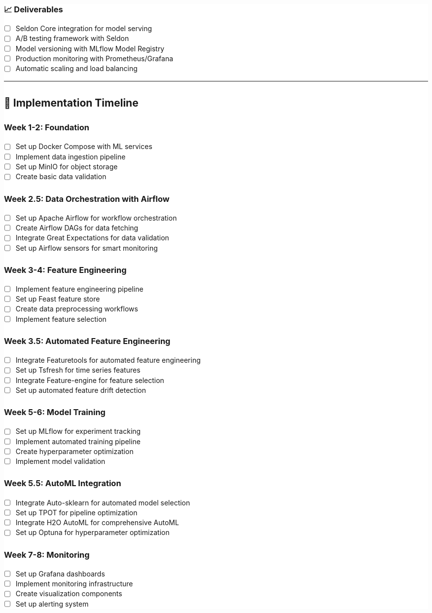 ### 📈 **Deliverables**
- [ ] Seldon Core integration for model serving
- [ ] A/B testing framework with Seldon
- [ ] Model versioning with MLflow Model Registry
- [ ] Production monitoring with Prometheus/Grafana
- [ ] Automatic scaling and load balancing

---

## 🚀 **Implementation Timeline**

### **Week 1-2: Foundation**
- [ ] Set up Docker Compose with ML services
- [ ] Implement data ingestion pipeline
- [ ] Set up MinIO for object storage
- [ ] Create basic data validation

### **Week 2.5: Data Orchestration with Airflow**
- [ ] Set up Apache Airflow for workflow orchestration
- [ ] Create Airflow DAGs for data fetching
- [ ] Integrate Great Expectations for data validation
- [ ] Set up Airflow sensors for smart monitoring

### **Week 3-4: Feature Engineering**
- [ ] Implement feature engineering pipeline
- [ ] Set up Feast feature store
- [ ] Create data preprocessing workflows
- [ ] Implement feature selection

### **Week 3.5: Automated Feature Engineering**
- [ ] Integrate Featuretools for automated feature engineering
- [ ] Set up Tsfresh for time series features
- [ ] Integrate Feature-engine for feature selection
- [ ] Set up automated feature drift detection

### **Week 5-6: Model Training**
- [ ] Set up MLflow for experiment tracking
- [ ] Implement automated training pipeline
- [ ] Create hyperparameter optimization
- [ ] Implement model validation

### **Week 5.5: AutoML Integration**
- [ ] Integrate Auto-sklearn for automated model selection
- [ ] Set up TPOT for pipeline optimization
- [ ] Integrate H2O AutoML for comprehensive AutoML
- [ ] Set up Optuna for hyperparameter optimization

### **Week 7-8: Monitoring**
- [ ] Set up Grafana dashboards
- [ ] Implement monitoring infrastructure
- [ ] Create visualization components
- [ ] Set up alerting system
